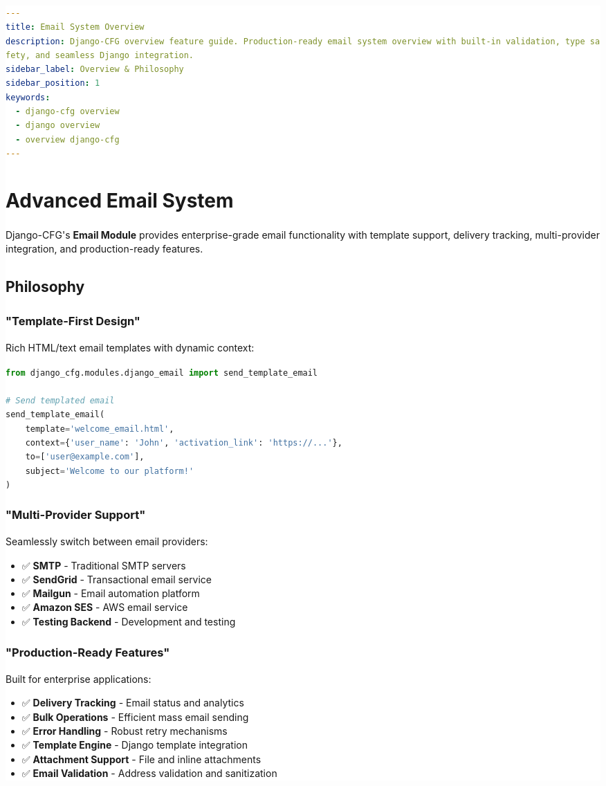 ```yaml
---
title: Email System Overview
description: Django-CFG overview feature guide. Production-ready email system overview with built-in validation, type safety, and seamless Django integration.
sidebar_label: Overview & Philosophy
sidebar_position: 1
keywords:
  - django-cfg overview
  - django overview
  - overview django-cfg
---
```


# Advanced Email System

Django-CFG's **Email Module** provides enterprise-grade email functionality with template support, delivery tracking, multi-provider integration, and production-ready features.

## Philosophy

### "Template-First Design"
Rich HTML/text email templates with dynamic context:

```python
from django_cfg.modules.django_email import send_template_email

# Send templated email
send_template_email(
    template='welcome_email.html',
    context={'user_name': 'John', 'activation_link': 'https://...'},
    to=['user@example.com'],
    subject='Welcome to our platform!'
)
```

### "Multi-Provider Support"
Seamlessly switch between email providers:

- ✅ **SMTP** - Traditional SMTP servers
- ✅ **SendGrid** - Transactional email service
- ✅ **Mailgun** - Email automation platform
- ✅ **Amazon SES** - AWS email service
- ✅ **Testing Backend** - Development and testing

### "Production-Ready Features"
Built for enterprise applications:

- ✅ **Delivery Tracking** - Email status and analytics
- ✅ **Bulk Operations** - Efficient mass email sending
- ✅ **Error Handling** - Robust retry mechanisms
- ✅ **Template Engine** - Django template integration
- ✅ **Attachment Support** - File and inline attachments
- ✅ **Email Validation** - Address validation and sanitization
